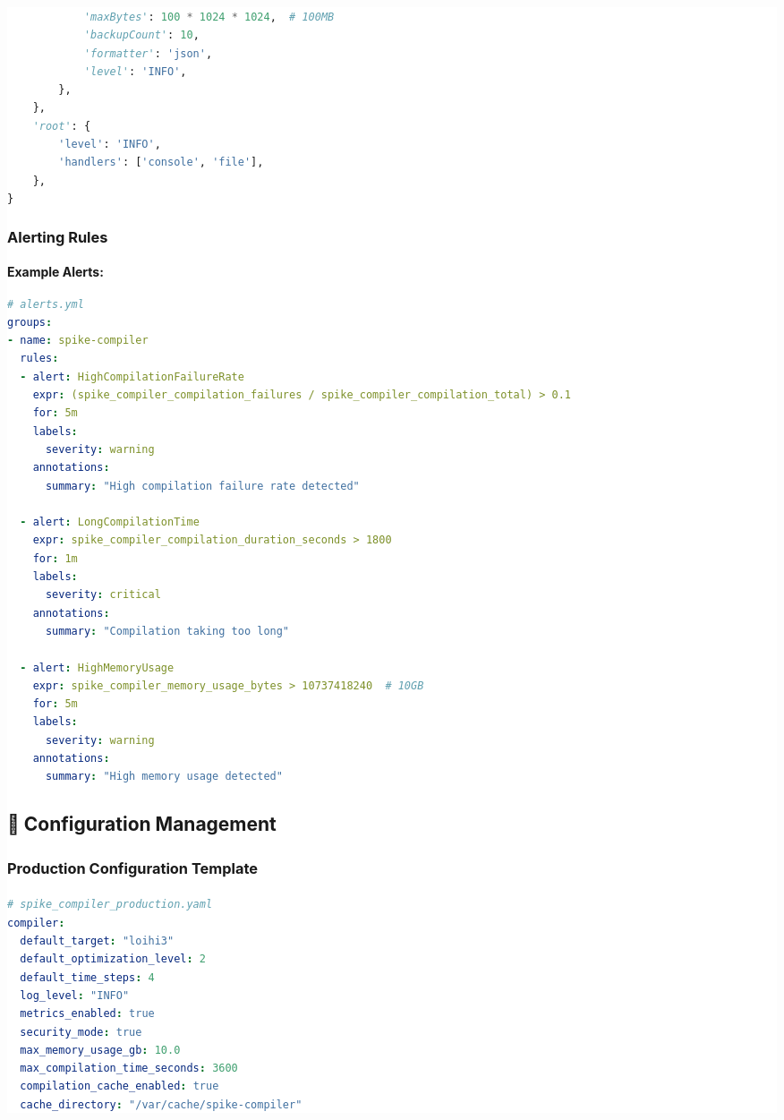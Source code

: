 ```python
            'maxBytes': 100 * 1024 * 1024,  # 100MB
            'backupCount': 10,
            'formatter': 'json',
            'level': 'INFO',
        },
    },
    'root': {
        'level': 'INFO',
        'handlers': ['console', 'file'],
    },
}
```

### Alerting Rules

**Example Alerts:**
```yaml
# alerts.yml
groups:
- name: spike-compiler
  rules:
  - alert: HighCompilationFailureRate
    expr: (spike_compiler_compilation_failures / spike_compiler_compilation_total) > 0.1
    for: 5m
    labels:
      severity: warning
    annotations:
      summary: "High compilation failure rate detected"
      
  - alert: LongCompilationTime
    expr: spike_compiler_compilation_duration_seconds > 1800
    for: 1m
    labels:
      severity: critical
    annotations:
      summary: "Compilation taking too long"
      
  - alert: HighMemoryUsage
    expr: spike_compiler_memory_usage_bytes > 10737418240  # 10GB
    for: 5m
    labels:
      severity: warning
    annotations:
      summary: "High memory usage detected"
```

## 🔧 Configuration Management

### Production Configuration Template

```yaml
# spike_compiler_production.yaml
compiler:
  default_target: "loihi3"
  default_optimization_level: 2
  default_time_steps: 4
  log_level: "INFO"
  metrics_enabled: true
  security_mode: true
  max_memory_usage_gb: 10.0
  max_compilation_time_seconds: 3600
  compilation_cache_enabled: true
  cache_directory: "/var/cache/spike-compiler"
```